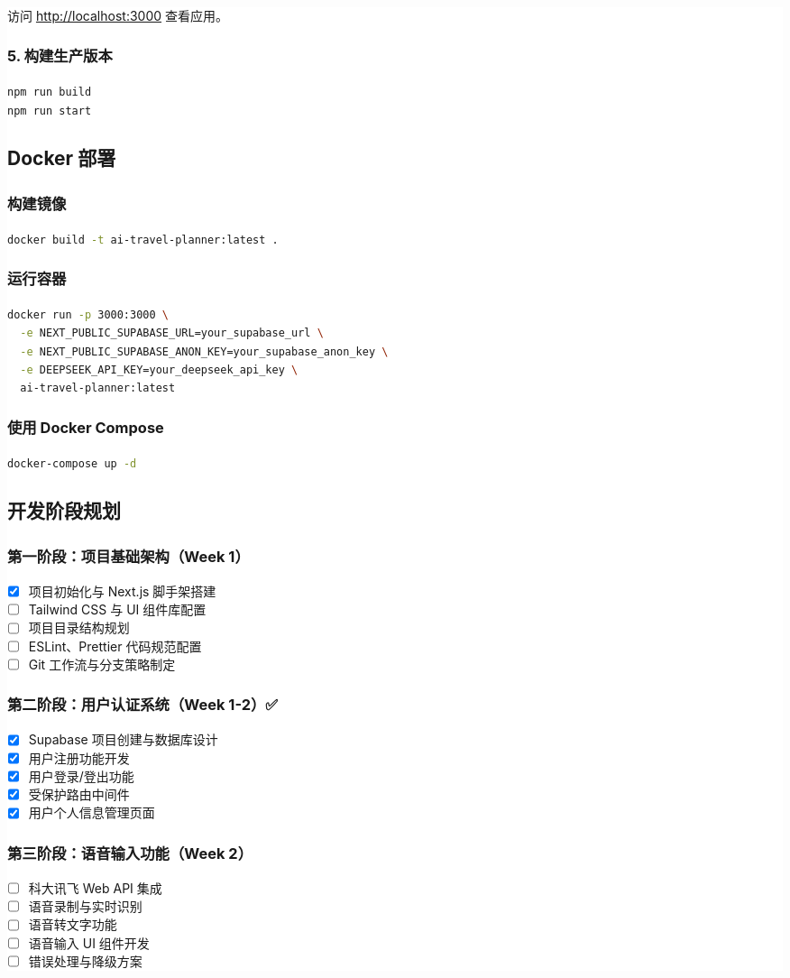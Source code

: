 访问 [http://localhost:3000](http://localhost:3000) 查看应用。

### 5. 构建生产版本
```bash
npm run build
npm run start
```

## Docker 部署

### 构建镜像
```bash
docker build -t ai-travel-planner:latest .
```

### 运行容器
```bash
docker run -p 3000:3000 \
  -e NEXT_PUBLIC_SUPABASE_URL=your_supabase_url \
  -e NEXT_PUBLIC_SUPABASE_ANON_KEY=your_supabase_anon_key \
  -e DEEPSEEK_API_KEY=your_deepseek_api_key \
  ai-travel-planner:latest
```

### 使用 Docker Compose
```bash
docker-compose up -d
```

## 开发阶段规划

### 第一阶段：项目基础架构（Week 1）
- [x] 项目初始化与 Next.js 脚手架搭建
- [ ] Tailwind CSS 与 UI 组件库配置
- [ ] 项目目录结构规划
- [ ] ESLint、Prettier 代码规范配置
- [ ] Git 工作流与分支策略制定

### 第二阶段：用户认证系统（Week 1-2）✅
- [x] Supabase 项目创建与数据库设计
- [x] 用户注册功能开发
- [x] 用户登录/登出功能
- [x] 受保护路由中间件
- [x] 用户个人信息管理页面

### 第三阶段：语音输入功能（Week 2）
- [ ] 科大讯飞 Web API 集成
- [ ] 语音录制与实时识别
- [ ] 语音转文字功能
- [ ] 语音输入 UI 组件开发
- [ ] 错误处理与降级方案
